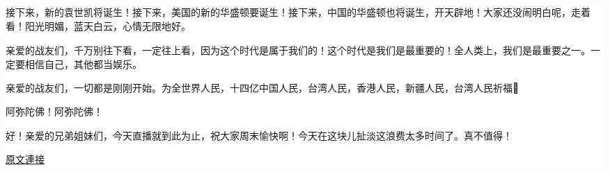 


接下来，新的袁世凯将诞生！接下来，美国的新的华盛顿要诞生！接下来，中国的华盛顿也将诞生，开天辟地！大家还没闹明白呢，走着看！阳光明媚，蓝天白云，心情无限地好。




亲爱的战友们，千万别往下看，一定往上看，因为这个时代是属于我们的！这个时代是我们是最重要的！全人类上，我们是最重要之一。一定要相信自己，其他都当娱乐。




亲爱的战友们，一切都是刚刚开始。为全世界人民，十四亿中国人民，台湾人民，香港人民，新疆人民，台湾人民祈福🙏




阿弥陀佛！阿弥陀佛！




好！亲爱的兄弟姐妹们，今天直播就到此为止，祝大家周末愉快啊！今天在这块儿扯淡这浪费太多时间了。真不值得！

[原文連接](http://littleantvoice.blogspot.com/2019/11/20191129.html)